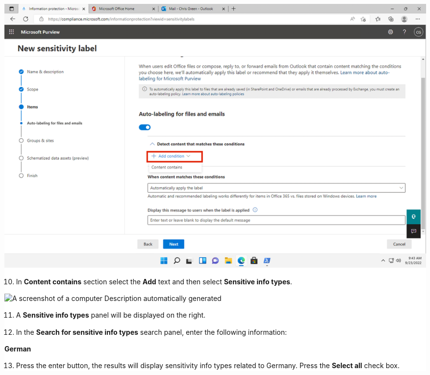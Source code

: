 ![](./media/image86.png)

10. In **Content contains** section select the **Add** text and then
    select **Sensitive info types**.

![A screenshot of a computer Description automatically
generated](./media/image87.png)

11. A **Sensitive info types** panel will be displayed on the right.

12. In the **Search for sensitive info types** search panel, enter the
    following information:

**German**

13. Press the enter button, the results will display sensitivity info
    types related to Germany. Press the **Select all** check box.
